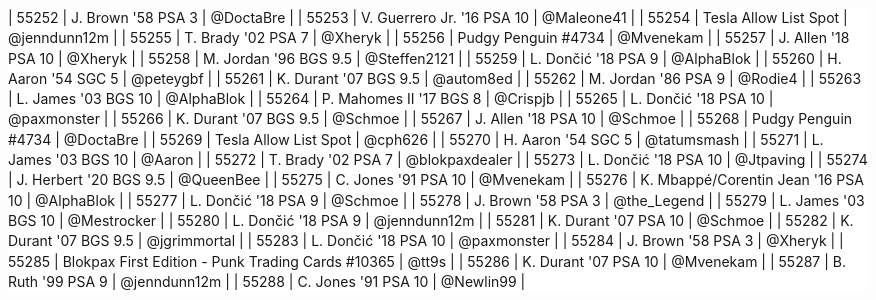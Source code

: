 | 55252 |  J. Brown &#039;58 PSA 3 | \@DoctaBre |
| 55253 |  V. Guerrero Jr. &#039;16 PSA 10 | \@Maleone41 |
| 55254 |  Tesla Allow List Spot | \@jenndunn12m |
| 55255 |  T. Brady &#039;02 PSA 7 | \@Xheryk |
| 55256 |  Pudgy Penguin #4734 | \@Mvenekam |
| 55257 |  J. Allen &#039;18 PSA 10 | \@Xheryk |
| 55258 |  M. Jordan &#039;96 BGS 9.5 | \@Steffen2121 |
| 55259 |  L. Dončić &#039;18 PSA 9 | \@AlphaBlok |
| 55260 |  H. Aaron &#039;54 SGC 5 | \@peteygbf |
| 55261 |  K. Durant &#039;07 BGS 9.5 | \@autom8ed |
| 55262 |  M. Jordan &#039;86 PSA 9 | \@Rodie4 |
| 55263 |  L. James &#039;03 BGS 10 | \@AlphaBlok |
| 55264 |  P. Mahomes II &#039;17 BGS 8 | \@Crispjb |
| 55265 |  L. Dončić &#039;18 PSA 10 | \@paxmonster |
| 55266 |  K. Durant &#039;07 BGS 9.5 | \@Schmoe |
| 55267 |  J. Allen &#039;18 PSA 10 | \@Schmoe |
| 55268 |  Pudgy Penguin #4734 | \@DoctaBre |
| 55269 |  Tesla Allow List Spot | \@cph626 |
| 55270 |  H. Aaron &#039;54 SGC 5 | \@tatumsmash |
| 55271 |  L. James &#039;03 BGS 10 | \@Aaron |
| 55272 |  T. Brady &#039;02 PSA 7 | \@blokpaxdealer |
| 55273 |  L. Dončić &#039;18 PSA 10 | \@Jtpaving |
| 55274 |  J. Herbert &#039;20 BGS 9.5 | \@QueenBee |
| 55275 |  C. Jones &#039;91 PSA 10 | \@Mvenekam |
| 55276 |  K. Mbappé/Corentin Jean &#039;16 PSA 10 | \@AlphaBlok |
| 55277 |  L. Dončić &#039;18 PSA 9 | \@Schmoe |
| 55278 |  J. Brown &#039;58 PSA 3 | \@the_Legend |
| 55279 |  L. James &#039;03 BGS 10 | \@Mestrocker |
| 55280 |  L. Dončić &#039;18 PSA 9 | \@jenndunn12m |
| 55281 |  K. Durant &#039;07 PSA 10 | \@Schmoe |
| 55282 |  K. Durant &#039;07 BGS 9.5 | \@jgrimmortal |
| 55283 |  L. Dončić &#039;18 PSA 10 | \@paxmonster |
| 55284 |  J. Brown &#039;58 PSA 3 | \@Xheryk |
| 55285 |  Blokpax First Edition - Punk Trading Cards #10365 | \@tt9s |
| 55286 |  K. Durant &#039;07 PSA 10 | \@Mvenekam |
| 55287 |  B. Ruth &#039;99 PSA 9 | \@jenndunn12m |
| 55288 |  C. Jones &#039;91 PSA 10 | \@Newlin99 |